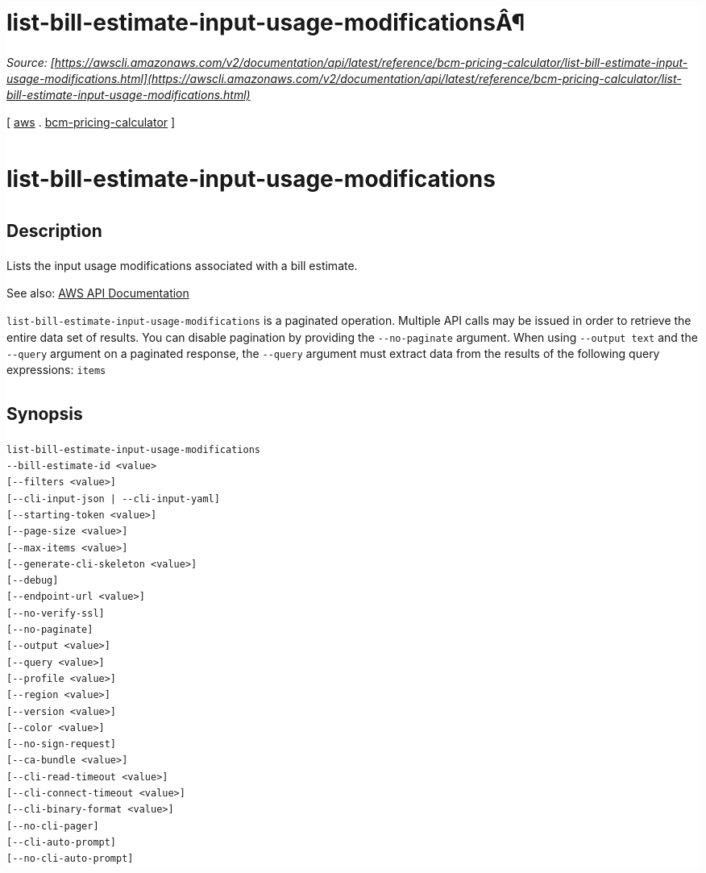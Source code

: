 # list-bill-estimate-input-usage-modificationsÂ¶

*Source: [https://awscli.amazonaws.com/v2/documentation/api/latest/reference/bcm-pricing-calculator/list-bill-estimate-input-usage-modifications.html](https://awscli.amazonaws.com/v2/documentation/api/latest/reference/bcm-pricing-calculator/list-bill-estimate-input-usage-modifications.html)*

[ [aws](https://awscli.amazonaws.com/v2/documentation/api/latest/reference/index.html#cli-aws) . [bcm-pricing-calculator](https://awscli.amazonaws.com/v2/documentation/api/latest/reference/bcm-pricing-calculator/index.html#cli-aws-bcm-pricing-calculator) ]

# list-bill-estimate-input-usage-modifications

## Description

Lists the input usage modifications associated with a bill estimate.

See also: [AWS API Documentation](https://docs.aws.amazon.com/goto/WebAPI/bcm-pricing-calculator-2024-06-19/ListBillEstimateInputUsageModifications)

`list-bill-estimate-input-usage-modifications` is a paginated operation. Multiple API calls may be issued in order to retrieve the entire data set of results. You can disable pagination by providing the `--no-paginate` argument.
When using `--output text` and the `--query` argument on a paginated response, the `--query` argument must extract data from the results of the following query expressions: `items`

## Synopsis

```
list-bill-estimate-input-usage-modifications
--bill-estimate-id <value>
[--filters <value>]
[--cli-input-json | --cli-input-yaml]
[--starting-token <value>]
[--page-size <value>]
[--max-items <value>]
[--generate-cli-skeleton <value>]
[--debug]
[--endpoint-url <value>]
[--no-verify-ssl]
[--no-paginate]
[--output <value>]
[--query <value>]
[--profile <value>]
[--region <value>]
[--version <value>]
[--color <value>]
[--no-sign-request]
[--ca-bundle <value>]
[--cli-read-timeout <value>]
[--cli-connect-timeout <value>]
[--cli-binary-format <value>]
[--no-cli-pager]
[--cli-auto-prompt]
[--no-cli-auto-prompt]
```
